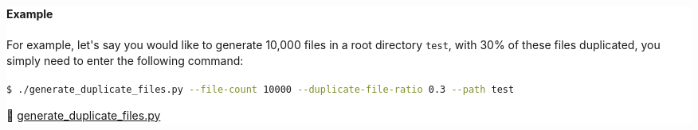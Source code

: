 #### Example
For example, let's say you would like to generate 10,000 files in a root directory `test`, with 30% of these files duplicated, you simply need to enter the following command:
```bash
$ ./generate_duplicate_files.py --file-count 10000 --duplicate-file-ratio 0.3 --path test
```

:page_facing_up: [generate_duplicate_files.py](/generate_duplicate_files.py)
